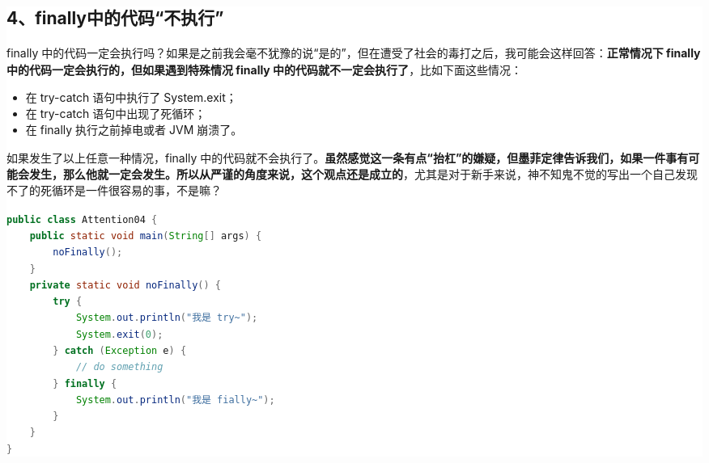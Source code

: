 ## 4、finally中的代码“不执行”

finally 中的代码一定会执行吗？如果是之前我会毫不犹豫的说“是的”，但在遭受了社会的毒打之后，我可能会这样回答：**正常情况下 finally 中的代码一定会执行的，但如果遇到特殊情况 finally 中的代码就不一定会执行了**，比如下面这些情况：

- 在 try-catch 语句中执行了 System.exit；
- 在 try-catch 语句中出现了死循环；
- 在 finally 执行之前掉电或者 JVM 崩溃了。

如果发生了以上任意一种情况，finally 中的代码就不会执行了。**虽然感觉这一条有点“抬杠”的嫌疑，但墨菲定律告诉我们，如果一件事有可能会发生，那么他就一定会发生。所以从严谨的角度来说，这个观点还是成立的**，尤其是对于新手来说，神不知鬼不觉的写出一个自己发现不了的死循环是一件很容易的事，不是嘛？

```java
public class Attention04 {
    public static void main(String[] args) {
        noFinally();
    }
    private static void noFinally() {
        try {
            System.out.println("我是 try~");
            System.exit(0);
        } catch (Exception e) {
            // do something
        } finally {
            System.out.println("我是 fially~");
        }
    }
}
```


